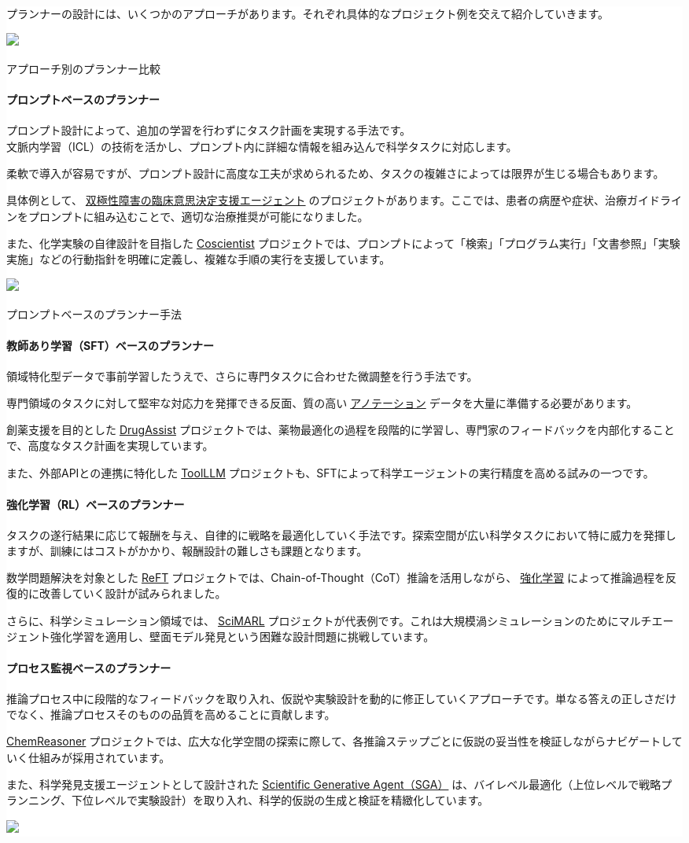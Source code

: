 プランナーの設計には、いくつかのアプローチがあります。それぞれ具体的なプロジェクト例を交えて紹介していきます。

![](https://ai-data-base.com/wp-content/uploads/2025/04/AIDB_89070_3.png)

アプローチ別のプランナー比較

#### プロンプトベースのプランナー

プロンプト設計によって、追加の学習を行わずにタスク計画を実現する手法です。  
文脈内学習（ICL）の技術を活かし、プロンプト内に詳細な情報を組み込んで科学タスクに対応します。

柔軟で導入が容易ですが、プロンプト設計に高度な工夫が求められるため、タスクの複雑さによっては限界が生じる場合もあります。

具体例として、 [双極性障害の臨床意思決定支援エージェント](https://www.nature.com/articles/s41386-024-01841-2) のプロジェクトがあります。ここでは、患者の病歴や症状、治療ガイドラインをプロンプトに組み込むことで、適切な治療推奨が可能になりました。

また、化学実験の自律設計を目指した [Coscientist](https://www.nature.com/articles/s41586-023-06792-0) プロジェクトでは、プロンプトによって「検索」「プログラム実行」「文書参照」「実験実施」などの行動指針を明確に定義し、複雑な手順の実行を支援しています。

![](https://ai-data-base.com/wp-content/uploads/2025/04/AIDB_89070_4.png)

プロンプトベースのプランナー手法

#### 教師あり学習（SFT）ベースのプランナー

領域特化型データで事前学習したうえで、さらに専門タスクに合わせた微調整を行う手法です。

専門領域のタスクに対して堅牢な対応力を発揮できる反面、質の高い [アノテーション](https://ai-data-base.com/archives/26297 "アノテーション") データを大量に準備する必要があります。

創薬支援を目的とした [DrugAssist](https://arxiv.org/abs/2401.10334) プロジェクトでは、薬物最適化の過程を段階的に学習し、専門家のフィードバックを内部化することで、高度なタスク計画を実現しています。

また、外部APIとの連携に特化した [ToolLLM](https://arxiv.org/abs/2307.16789) プロジェクトも、SFTによって科学エージェントの実行精度を高める試みの一つです。

#### 強化学習（RL）ベースのプランナー

タスクの遂行結果に応じて報酬を与え、自律的に戦略を最適化していく手法です。探索空間が広い科学タスクにおいて特に威力を発揮しますが、訓練にはコストがかかり、報酬設計の難しさも課題となります。

数学問題解決を対象とした [ReFT](https://arxiv.org/abs/2401.08967) プロジェクトでは、Chain-of-Thought（CoT）推論を活用しながら、 [強化学習](https://ai-data-base.com/archives/26125 "強化学習") によって推論過程を反復的に改善していく設計が試みられました。

さらに、科学シミュレーション領域では、 [SciMARL](https://www.nature.com/articles/s41467-022-28957-7) プロジェクトが代表例です。これは大規模渦シミュレーションのためにマルチエージェント強化学習を適用し、壁面モデル発見という困難な設計問題に挑戦しています。

#### プロセス監視ベースのプランナー

推論プロセス中に段階的なフィードバックを取り入れ、仮説や実験設計を動的に修正していくアプローチです。単なる答えの正しさだけでなく、推論プロセスそのものの品質を高めることに貢献します。

[ChemReasoner](https://arxiv.org/abs/2402.10980) プロジェクトでは、広大な化学空間の探索に際して、各推論ステップごとに仮説の妥当性を検証しながらナビゲートしていく仕組みが採用されています。

また、科学発見支援エージェントとして設計された [Scientific Generative Agent（SGA）](https://arxiv.org/abs/2405.09783) は、バイレベル最適化（上位レベルで戦略プランニング、下位レベルで実験設計）を取り入れ、科学的仮説の生成と検証を精緻化しています。

![](https://ai-data-base.com/wp-content/uploads/2025/04/AIDB_89070_5.png)
